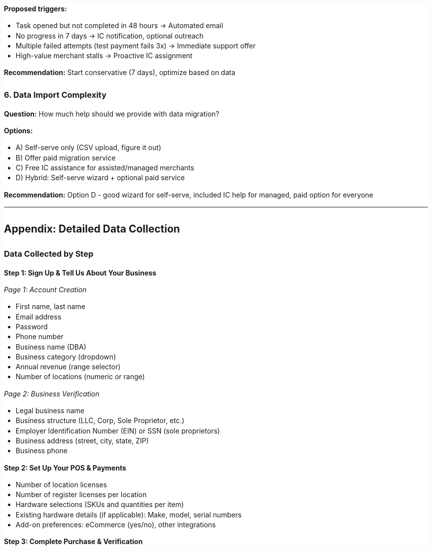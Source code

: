 **Proposed triggers:**
- Task opened but not completed in 48 hours → Automated email
- No progress in 7 days → IC notification, optional outreach
- Multiple failed attempts (test payment fails 3x) → Immediate support offer
- High-value merchant stalls → Proactive IC assignment

**Recommendation:** Start conservative (7 days), optimize based on data

### 6. Data Import Complexity
**Question:** How much help should we provide with data migration?

**Options:**
- A) Self-serve only (CSV upload, figure it out)
- B) Offer paid migration service
- C) Free IC assistance for assisted/managed merchants
- D) Hybrid: Self-serve wizard + optional paid service

**Recommendation:** Option D - good wizard for self-serve, included IC help for managed, paid option for everyone

---

## Appendix: Detailed Data Collection

### Data Collected by Step

**Step 1: Sign Up & Tell Us About Your Business**

*Page 1: Account Creation*
- First name, last name
- Email address
- Password
- Phone number
- Business name (DBA)
- Business category (dropdown)
- Annual revenue (range selector)
- Number of locations (numeric or range)

*Page 2: Business Verification*
- Legal business name
- Business structure (LLC, Corp, Sole Proprietor, etc.)
- Employer Identification Number (EIN) or SSN (sole proprietors)
- Business address (street, city, state, ZIP)
- Business phone

**Step 2: Set Up Your POS & Payments**
- Number of location licenses
- Number of register licenses per location
- Hardware selections (SKUs and quantities per item)
- Existing hardware details (if applicable): Make, model, serial numbers
- Add-on preferences: eCommerce (yes/no), other integrations

**Step 3: Complete Purchase & Verification**
